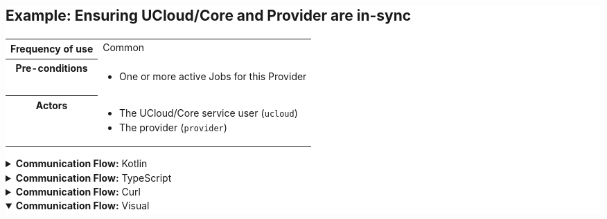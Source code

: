 </details>


## Example: Ensuring UCloud/Core and Provider are in-sync
<table>
<tr><th>Frequency of use</th><td>Common</td></tr>
<tr><th>Pre-conditions</th><td><ul>
<li>One or more active Jobs for this Provider</li>
</ul></td></tr>
<tr>
<th>Actors</th>
<td><ul>
<li>The UCloud/Core service user (<code>ucloud</code>)</li>
<li>The provider (<code>provider</code>)</li>
</ul></td>
</tr>
</table>
<details><summary>
<b>Communication Flow:</b> Kotlin
</summary></details>

<details><summary>
<b>Communication Flow:</b> TypeScript
</summary></details>

<details><summary>
<b>Communication Flow:</b> Curl
</summary></details>

<details open>
<summary>
<b>Communication Flow:</b> Visual
</summary>
